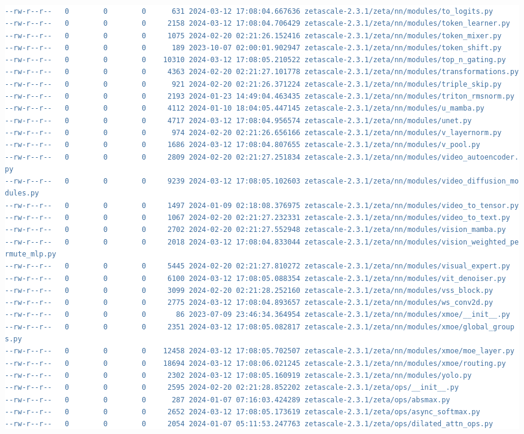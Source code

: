 ```diff
--rw-r--r--   0        0        0      631 2024-03-12 17:08:04.667636 zetascale-2.3.1/zeta/nn/modules/to_logits.py
--rw-r--r--   0        0        0     2158 2024-03-12 17:08:04.706429 zetascale-2.3.1/zeta/nn/modules/token_learner.py
--rw-r--r--   0        0        0     1075 2024-02-20 02:21:26.152416 zetascale-2.3.1/zeta/nn/modules/token_mixer.py
--rw-r--r--   0        0        0      189 2023-10-07 02:00:01.902947 zetascale-2.3.1/zeta/nn/modules/token_shift.py
--rw-r--r--   0        0        0    10310 2024-03-12 17:08:05.210522 zetascale-2.3.1/zeta/nn/modules/top_n_gating.py
--rw-r--r--   0        0        0     4363 2024-02-20 02:21:27.101778 zetascale-2.3.1/zeta/nn/modules/transformations.py
--rw-r--r--   0        0        0      921 2024-02-20 02:21:26.371224 zetascale-2.3.1/zeta/nn/modules/triple_skip.py
--rw-r--r--   0        0        0     2193 2024-01-23 14:49:04.463435 zetascale-2.3.1/zeta/nn/modules/triton_rmsnorm.py
--rw-r--r--   0        0        0     4112 2024-01-10 18:04:05.447145 zetascale-2.3.1/zeta/nn/modules/u_mamba.py
--rw-r--r--   0        0        0     4717 2024-03-12 17:08:04.956574 zetascale-2.3.1/zeta/nn/modules/unet.py
--rw-r--r--   0        0        0      974 2024-02-20 02:21:26.656166 zetascale-2.3.1/zeta/nn/modules/v_layernorm.py
--rw-r--r--   0        0        0     1686 2024-03-12 17:08:04.807655 zetascale-2.3.1/zeta/nn/modules/v_pool.py
--rw-r--r--   0        0        0     2809 2024-02-20 02:21:27.251834 zetascale-2.3.1/zeta/nn/modules/video_autoencoder.py
--rw-r--r--   0        0        0     9239 2024-03-12 17:08:05.102603 zetascale-2.3.1/zeta/nn/modules/video_diffusion_modules.py
--rw-r--r--   0        0        0     1497 2024-01-09 02:18:08.376975 zetascale-2.3.1/zeta/nn/modules/video_to_tensor.py
--rw-r--r--   0        0        0     1067 2024-02-20 02:21:27.232331 zetascale-2.3.1/zeta/nn/modules/video_to_text.py
--rw-r--r--   0        0        0     2702 2024-02-20 02:21:27.552948 zetascale-2.3.1/zeta/nn/modules/vision_mamba.py
--rw-r--r--   0        0        0     2018 2024-03-12 17:08:04.833044 zetascale-2.3.1/zeta/nn/modules/vision_weighted_permute_mlp.py
--rw-r--r--   0        0        0     5445 2024-02-20 02:21:27.810272 zetascale-2.3.1/zeta/nn/modules/visual_expert.py
--rw-r--r--   0        0        0     6100 2024-03-12 17:08:05.088354 zetascale-2.3.1/zeta/nn/modules/vit_denoiser.py
--rw-r--r--   0        0        0     3099 2024-02-20 02:21:28.252160 zetascale-2.3.1/zeta/nn/modules/vss_block.py
--rw-r--r--   0        0        0     2775 2024-03-12 17:08:04.893657 zetascale-2.3.1/zeta/nn/modules/ws_conv2d.py
--rw-r--r--   0        0        0       86 2023-07-09 23:46:34.364954 zetascale-2.3.1/zeta/nn/modules/xmoe/__init__.py
--rw-r--r--   0        0        0     2351 2024-03-12 17:08:05.082817 zetascale-2.3.1/zeta/nn/modules/xmoe/global_groups.py
--rw-r--r--   0        0        0    12458 2024-03-12 17:08:05.702507 zetascale-2.3.1/zeta/nn/modules/xmoe/moe_layer.py
--rw-r--r--   0        0        0    18694 2024-03-12 17:08:06.021245 zetascale-2.3.1/zeta/nn/modules/xmoe/routing.py
--rw-r--r--   0        0        0     2302 2024-03-12 17:08:05.160919 zetascale-2.3.1/zeta/nn/modules/yolo.py
--rw-r--r--   0        0        0     2595 2024-02-20 02:21:28.852202 zetascale-2.3.1/zeta/ops/__init__.py
--rw-r--r--   0        0        0      287 2024-01-07 07:16:03.424289 zetascale-2.3.1/zeta/ops/absmax.py
--rw-r--r--   0        0        0     2652 2024-03-12 17:08:05.173619 zetascale-2.3.1/zeta/ops/async_softmax.py
--rw-r--r--   0        0        0     2054 2024-01-07 05:11:53.247763 zetascale-2.3.1/zeta/ops/dilated_attn_ops.py
```